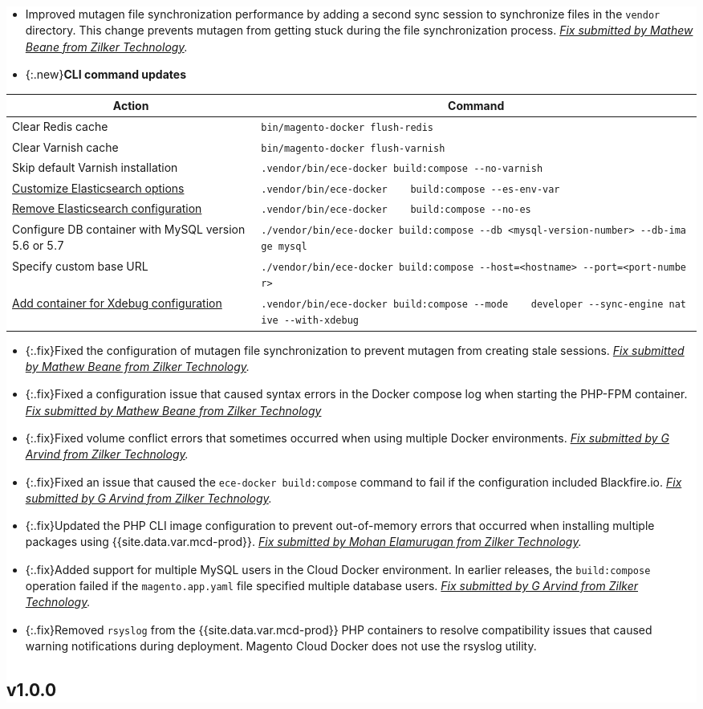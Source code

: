    -  Improved mutagen file synchronization performance by adding a second sync session to synchronize files in the `vendor` directory. This change prevents mutagen from getting stuck during the file synchronization process. *[Fix submitted by Mathew Beane from Zilker Technology](https://github.com/magento/magento-cloud-docker/pull/127).*

   -  {:.new}**CLI command updates**

| Action                                                                                                                     | Command                                                                                                         |
| -------------------------------------------------------------------------------------------------------------------------- | --------------------------------------------------------------------------------------------------------------- |
| Clear Redis cache                                                                                                          | `bin/magento-docker flush-redis`                                                                                |
| Clear Varnish cache                                                                                                        | `bin/magento-docker flush-varnish`                                                                              |
| Skip default Varnish installation                                                                                          | `.vendor/bin/ece-docker build:compose --no-varnish`                                           |
| [Customize Elasticsearch options]({{site.baseurl}}/cloud/docker/docker-containers-service.html#elasticsearch-container)    | `.vendor/bin/ece-docker    build:compose --es-env-var`                                        |
| [Remove Elasticsearch configuration]({{site.baseurl}}/cloud/docker/docker-containers-service.html#elasticsearch-container) | `.vendor/bin/ece-docker    build:compose --no-es`                                             |
| Configure DB container with MySQL version 5.6 or 5.7                                                                       | `./vendor/bin/ece-docker build:compose --db <mysql-version-number> --db-image mysql`          |
| Specify custom base URL                                                                                            | `./vendor/bin/ece-docker build:compose --host=<hostname> --port=<port-number>`                |
| [Add container for Xdebug configuration]({{site.baseurl}}/cloud/docker/docker-development-debug.html)                      | `.vendor/bin/ece-docker build:compose --mode    developer --sync-engine native --with-xdebug` |

-  {:.fix}Fixed the configuration of mutagen file synchronization to prevent mutagen from creating stale sessions. *[Fix submitted by Mathew Beane from Zilker Technology](https://github.com/magento/magento-cloud-docker/pull/127).*

-  {:.fix}Fixed a configuration issue that caused syntax errors in the Docker compose log when starting the PHP-FPM container. *[Fix submitted by Mathew Beane from Zilker Technology](https://github.com/magento/magento-cloud-docker/pull/129)*

-  {:.fix}Fixed volume conflict errors that sometimes occurred when using multiple Docker environments. *[Fix submitted by G Arvind from Zilker Technology](https://github.com/magento/magento-cloud-docker/pull/168).*

-  {:.fix}Fixed an issue that caused the `ece-docker build:compose` command to fail if the configuration included Blackfire.io. *[Fix submitted by G Arvind from Zilker Technology](https://github.com/magento/magento-cloud-docker/pull/199).* 

-  {:.fix}Updated the PHP CLI image configuration to prevent out-of-memory errors that occurred when installing multiple packages using {{site.data.var.mcd-prod}}. *[Fix submitted by Mohan Elamurugan from Zilker Technology](https://github.com/magento/magento-cloud-docker/pull/197).*

-  {:.fix}Added support for multiple MySQL users in the Cloud Docker environment. In earlier releases, the `build:compose` operation failed if the `magento.app.yaml` file specified multiple database users. *[Fix submitted by G Arvind from Zilker Technology](https://github.com/magento/magento-cloud-docker/pull/181).*

-  {:.fix}Removed `rsyslog` from the {{site.data.var.mcd-prod}} PHP containers to resolve compatibility issues that caused warning notifications during deployment. Magento Cloud Docker does not use the rsyslog utility.

## v1.0.0

